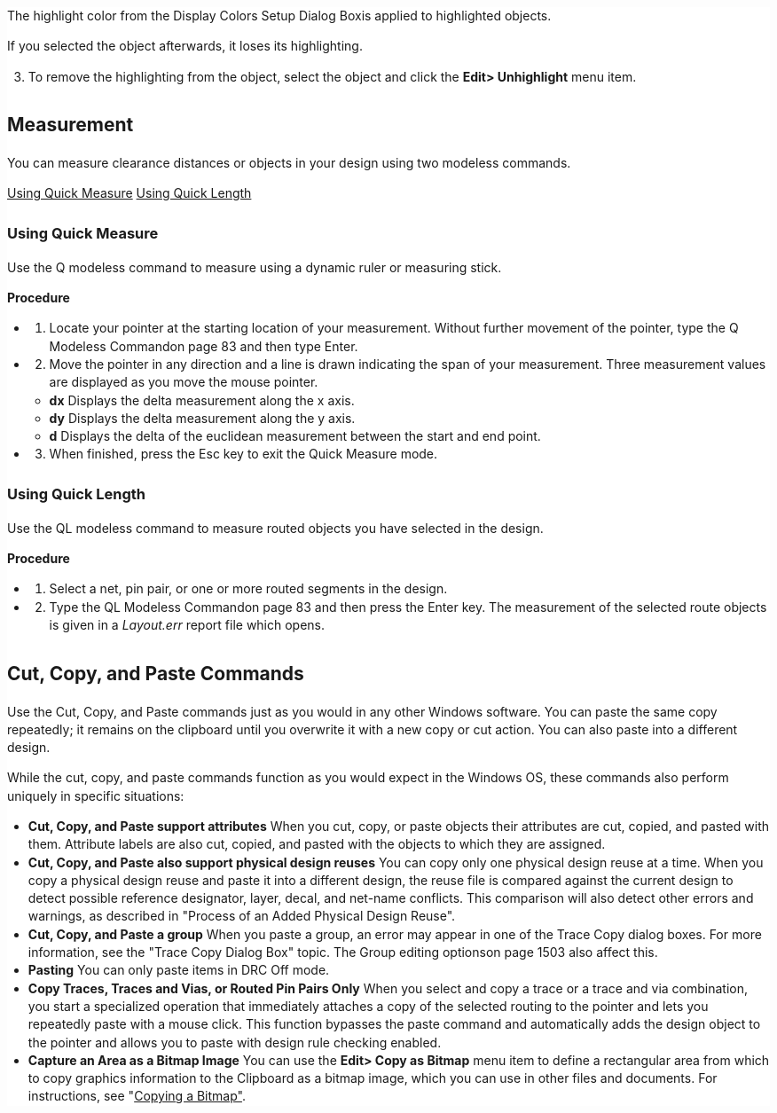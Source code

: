 The highlight color from the Display Colors Setup Dialog Boxis applied to highlighted objects.

If you selected the object afterwards, it loses its highlighting.

3. To remove the highlighting from the object, select the object and click the **Edit> Unhighlight** menu item.

## Measurement
You can measure clearance distances or objects in your design using two modeless commands.

[Using Quick Measure](#page-15-2) [Using Quick Length](#page-15-3)

### Using Quick Measure
Use the Q modeless command to measure using a dynamic ruler or measuring stick.

**Procedure**

- 1. Locate your pointer at the starting location of your measurement. Without further movement of the pointer, type the Q Modeless Commandon page 83 and then type Enter.
- 2. Move the pointer in any direction and a line is drawn indicating the span of your measurement. Three measurement values are displayed as you move the mouse pointer.
	- **dx**  Displays the delta measurement along the x axis.
	- **dy**  Displays the delta measurement along the y axis.
	- **d**  Displays the delta of the euclidean measurement between the start and end point.
- 3. When finished, press the Esc key to exit the Quick Measure mode.

### Using Quick Length
Use the QL modeless command to measure routed objects you have selected in the design.

**Procedure**

- 1. Select a net, pin pair, or one or more routed segments in the design.
- 2. Type the QL Modeless Commandon page 83 and then press the Enter key. The measurement of the selected route objects is given in a *Layout.err* report file which opens.

## Cut, Copy, and Paste Commands
Use the Cut, Copy, and Paste commands just as you would in any other Windows software. You can paste the same copy repeatedly; it remains on the clipboard until you overwrite it with a new copy or cut action. You can also paste into a different design.

While the cut, copy, and paste commands function as you would expect in the Windows OS, these commands also perform uniquely in specific situations:

- **Cut, Copy, and Paste support attributes** When you cut, copy, or paste objects their attributes are cut, copied, and pasted with them. Attribute labels are also cut, copied, and pasted with the objects to which they are assigned.
- **Cut, Copy, and Paste also support physical design reuses** You can copy only one physical design reuse at a time. When you copy a physical design reuse and paste it into a different design, the reuse file is compared against the current design to detect possible reference designator, layer, decal, and net-name conflicts. This comparison will also detect other errors and warnings, as described in "Process of an Added Physical Design Reuse".
- **Cut, Copy, and Paste a group** When you paste a group, an error may appear in one of the Trace Copy dialog boxes. For more information, see the "Trace Copy Dialog Box" topic. The Group editing optionson page 1503 also affect this.
- **Pasting**  You can only paste items in DRC Off mode.
- **Copy Traces, Traces and Vias, or Routed Pin Pairs Only** When you select and copy a trace or a trace and via combination, you start a specialized operation that immediately attaches a copy of the selected routing to the pointer and lets you repeatedly paste with a mouse click. This function bypasses the paste command and automatically adds the design object to the pointer and allows you to paste with design rule checking enabled.
- **Capture an Area as a Bitmap Image**  You can use the **Edit> Copy as Bitmap** menu item to define a rectangular area from which to copy graphics information to the Clipboard as a bitmap image, which you can use in other files and documents. For instructions, see "[Copying a Bitmap"](#page-17-0).